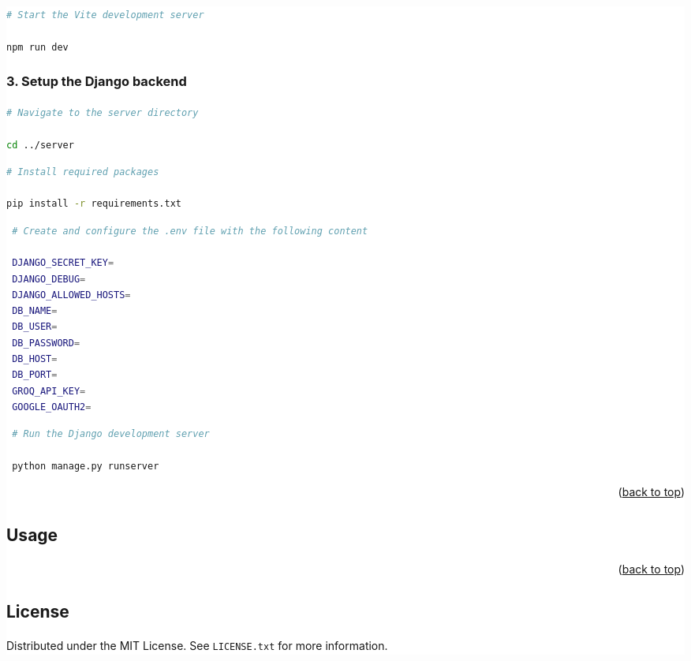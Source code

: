    ```sh
   # Start the Vite development server

   npm run dev
   ```
### 3. Setup the Django backend

   ```sh
   # Navigate to the server directory
   
   cd ../server
   ```

   ```sh
   # Install required packages

   pip install -r requirements.txt
   ```

  ```sh
   # Create and configure the .env file with the following content

   DJANGO_SECRET_KEY=
   DJANGO_DEBUG= 
   DJANGO_ALLOWED_HOSTS=
   DB_NAME=
   DB_USER=
   DB_PASSWORD=
   DB_HOST=
   DB_PORT=
   GROQ_API_KEY=
   GOOGLE_OAUTH2=

   ```

  ```sh
   # Run the Django development server

   python manage.py runserver
  ```
<p align="right">(<a href="#readme-top">back to top</a>)</p>




## Usage



<p align="right">(<a href="#readme-top">back to top</a>)</p>



## License

Distributed under the MIT License. See `LICENSE.txt` for more information.
